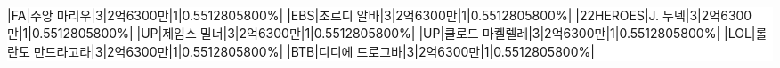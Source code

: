 |FA|주앙 마리우|3|2억6300만|1|0.5512805800%|
|EBS|조르디 알바|3|2억6300만|1|0.5512805800%|
|22HEROES|J. 두덱|3|2억6300만|1|0.5512805800%|
|UP|제임스 밀너|3|2억6300만|1|0.5512805800%|
|UP|클로드 마켈렐레|3|2억6300만|1|0.5512805800%|
|LOL|롤란도 만드라고라|3|2억6300만|1|0.5512805800%|
|BTB|디디에 드로그바|3|2억6300만|1|0.5512805800%|
